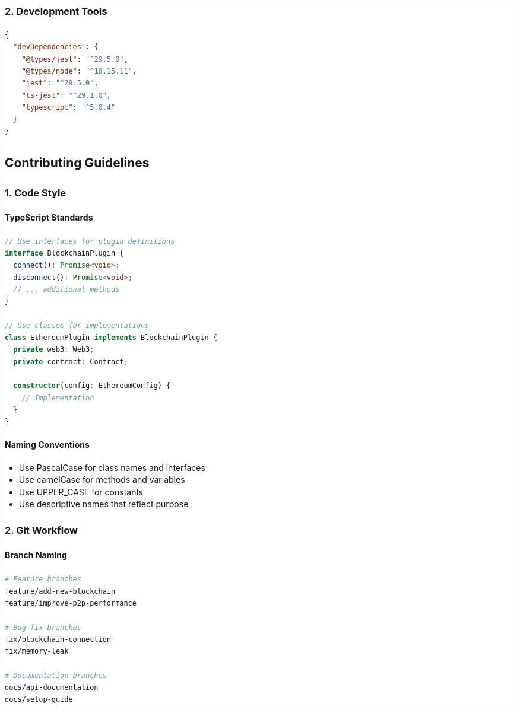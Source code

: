 ### 2. Development Tools
```json
{
  "devDependencies": {
    "@types/jest": "^29.5.0",
    "@types/node": "^18.15.11",
    "jest": "^29.5.0",
    "ts-jest": "^29.1.0",
    "typescript": "^5.0.4"
  }
}
```

## Contributing Guidelines

### 1. Code Style

#### TypeScript Standards
```typescript
// Use interfaces for plugin definitions
interface BlockchainPlugin {
  connect(): Promise<void>;
  disconnect(): Promise<void>;
  // ... additional methods
}

// Use classes for implementations
class EthereumPlugin implements BlockchainPlugin {
  private web3: Web3;
  private contract: Contract;

  constructor(config: EthereumConfig) {
    // Implementation
  }
}
```

#### Naming Conventions
- Use PascalCase for class names and interfaces
- Use camelCase for methods and variables
- Use UPPER_CASE for constants
- Use descriptive names that reflect purpose

### 2. Git Workflow

#### Branch Naming
```bash
# Feature branches
feature/add-new-blockchain
feature/improve-p2p-performance

# Bug fix branches
fix/blockchain-connection
fix/memory-leak

# Documentation branches
docs/api-documentation
docs/setup-guide
```
